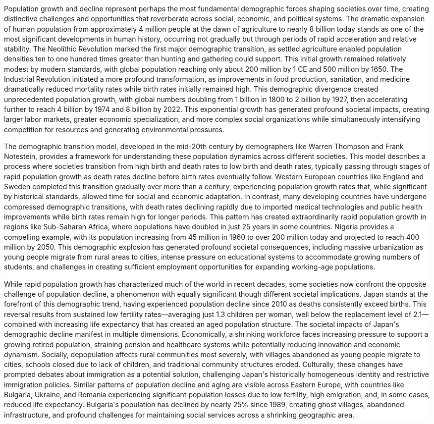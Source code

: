 Population growth and decline represent perhaps the most fundamental demographic forces shaping societies over time, creating distinctive challenges and opportunities that reverberate across social, economic, and political systems. The dramatic expansion of human population from approximately 4 million people at the dawn of agriculture to nearly 8 billion today stands as one of the most significant developments in human history, occurring not gradually but through periods of rapid acceleration and relative stability. The Neolithic Revolution marked the first major demographic transition, as settled agriculture enabled population densities ten to one hundred times greater than hunting and gathering could support. This initial growth remained relatively modest by modern standards, with global population reaching only about 200 million by 1 CE and 500 million by 1650. The Industrial Revolution initiated a more profound transformation, as improvements in food production, sanitation, and medicine dramatically reduced mortality rates while birth rates initially remained high. This demographic divergence created unprecedented population growth, with global numbers doubling from 1 billion in 1800 to 2 billion by 1927, then accelerating further to reach 4 billion by 1974 and 8 billion by 2022. This exponential growth has generated profound societal impacts, creating larger labor markets, greater economic specialization, and more complex social organizations while simultaneously intensifying competition for resources and generating environmental pressures.

The demographic transition model, developed in the mid-20th century by demographers like Warren Thompson and Frank Notestein, provides a framework for understanding these population dynamics across different societies. This model describes a process where societies transition from high birth and death rates to low birth and death rates, typically passing through stages of rapid population growth as death rates decline before birth rates eventually follow. Western European countries like England and Sweden completed this transition gradually over more than a century, experiencing population growth rates that, while significant by historical standards, allowed time for social and economic adaptation. In contrast, many developing countries have undergone compressed demographic transitions, with death rates declining rapidly due to imported medical technologies and public health improvements while birth rates remain high for longer periods. This pattern has created extraordinarily rapid population growth in regions like Sub-Saharan Africa, where populations have doubled in just 25 years in some countries. Nigeria provides a compelling example, with its population increasing from 45 million in 1960 to over 200 million today and projected to reach 400 million by 2050. This demographic explosion has generated profound societal consequences, including massive urbanization as young people migrate from rural areas to cities, intense pressure on educational systems to accommodate growing numbers of students, and challenges in creating sufficient employment opportunities for expanding working-age populations.

While rapid population growth has characterized much of the world in recent decades, some societies now confront the opposite challenge of population decline, a phenomenon with equally significant though different societal implications. Japan stands at the forefront of this demographic trend, having experienced population decline since 2010 as deaths consistently exceed births. This reversal results from sustained low fertility rates—averaging just 1.3 children per woman, well below the replacement level of 2.1—combined with increasing life expectancy that has created an aged population structure. The societal impacts of Japan's demographic decline manifest in multiple dimensions. Economically, a shrinking workforce faces increasing pressure to support a growing retired population, straining pension and healthcare systems while potentially reducing innovation and economic dynamism. Socially, depopulation affects rural communities most severely, with villages abandoned as young people migrate to cities, schools closed due to lack of children, and traditional community structures eroded. Culturally, these changes have prompted debates about immigration as a potential solution, challenging Japan's historically homogeneous identity and restrictive immigration policies. Similar patterns of population decline and aging are visible across Eastern Europe, with countries like Bulgaria, Ukraine, and Romania experiencing significant population losses due to low fertility, high emigration, and, in some cases, reduced life expectancy. Bulgaria's population has declined by nearly 25% since 1989, creating ghost villages, abandoned infrastructure, and profound challenges for maintaining social services across a shrinking geographic area.
